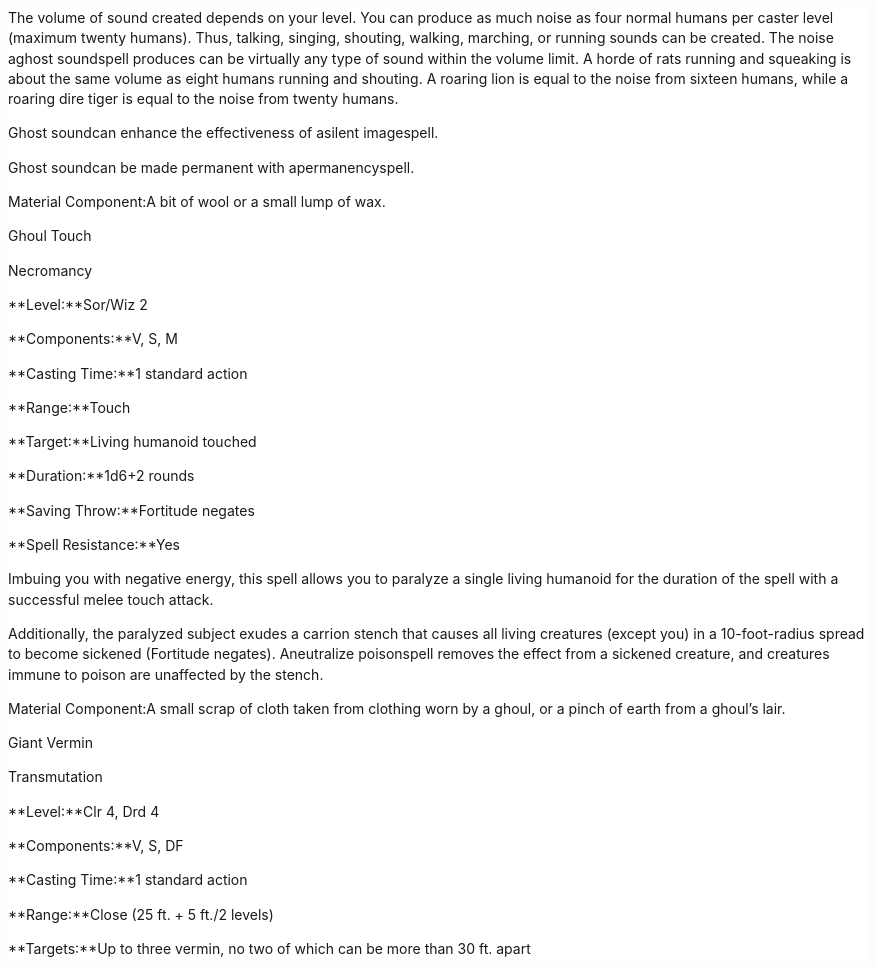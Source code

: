 The volume of sound created depends on your level. You can produce as much noise as four normal humans per caster level (maximum twenty humans). Thus, talking, singing, shouting, walking, marching, or running sounds can be created. The noise aghost soundspell produces can be virtually any type of sound within the volume limit. A horde of rats running and squeaking is about the same volume as eight humans running and shouting. A roaring lion is equal to the noise from sixteen humans, while a roaring dire tiger is equal to the noise from twenty humans.

Ghost soundcan enhance the effectiveness of asilent imagespell.

Ghost soundcan be made permanent with apermanencyspell.

Material Component:A bit of wool or a small lump of wax.





Ghoul Touch

Necromancy

**Level:**Sor/Wiz 2

**Components:**V, S, M

**Casting Time:**1 standard action

**Range:**Touch

**Target:**Living humanoid touched

**Duration:**1d6+2 rounds

**Saving Throw:**Fortitude negates

**Spell Resistance:**Yes

Imbuing you with negative energy, this spell allows you to paralyze a single living humanoid for the duration of the spell with a successful melee touch attack.

Additionally, the paralyzed subject exudes a carrion stench that causes all living creatures (except you) in a 10-foot-radius spread to become sickened (Fortitude negates). Aneutralize poisonspell removes the effect from a sickened creature, and creatures immune to poison are unaffected by the stench.

Material Component:A small scrap of cloth taken from clothing worn by a ghoul, or a pinch of earth from a ghoul’s lair.





Giant Vermin

Transmutation

**Level:**Clr 4, Drd 4

**Components:**V, S, DF

**Casting Time:**1 standard action

**Range:**Close (25 ft. + 5 ft./2 levels)

**Targets:**Up to three vermin, no two of which can be more than 30 ft. apart
